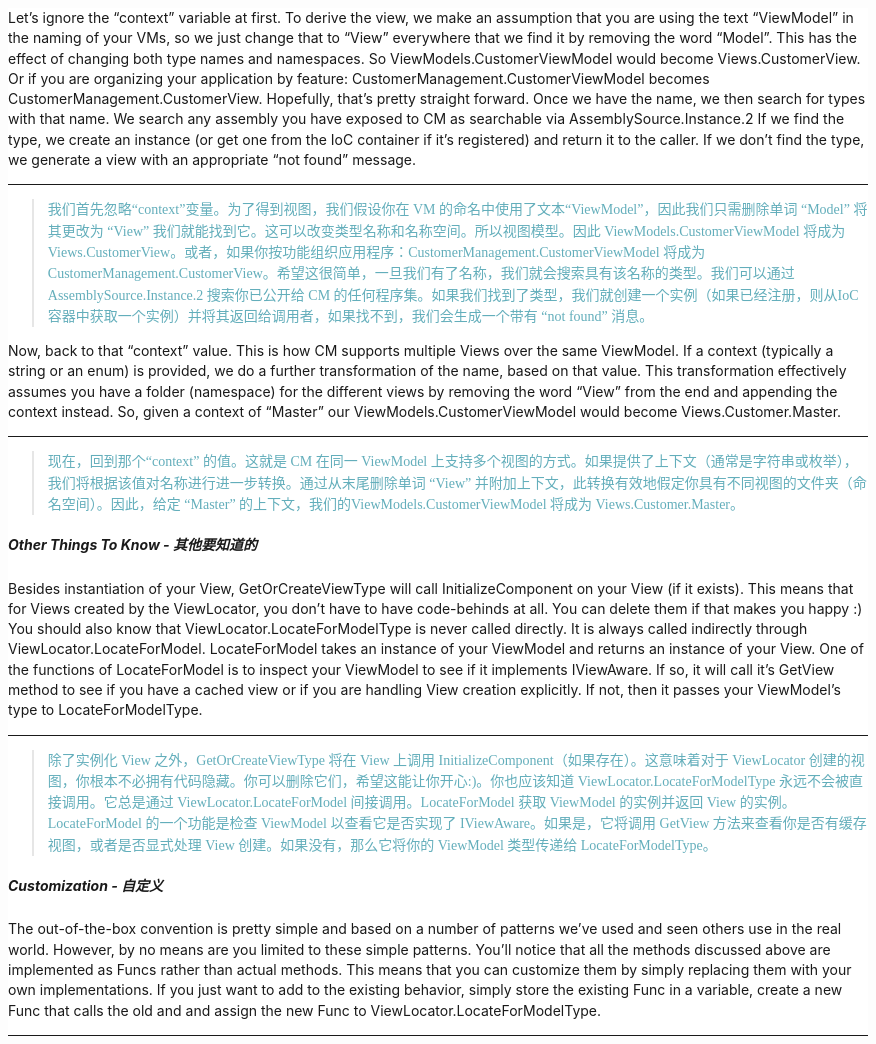 Let’s ignore the “context” variable at first. To derive the view, we make an assumption that you are using the text “ViewModel” in the naming of your VMs, so we just change that to “View” everywhere that we find it by removing the word “Model”. This has the effect of changing both type names and namespaces. So ViewModels.CustomerViewModel would become Views.CustomerView. Or if you are organizing your application by feature: CustomerManagement.CustomerViewModel becomes CustomerManagement.CustomerView. Hopefully, that’s pretty straight forward. Once we have the name, we then search for types with that name. We search any assembly you have exposed to CM as searchable via AssemblySource.Instance.2 If we find the type, we create an instance (or get one from the IoC container if it’s registered) and return it to the caller. If we don’t find the type, we generate a view with an appropriate “not found” message.

---
> <font color="#63aebb" face="微软雅黑">我们首先忽略“context”变量。为了得到视图，我们假设你在 VM 的命名中使用了文本“ViewModel”，因此我们只需删除单词 “Model” 将其更改为 “View” 我们就能找到它。这可以改变类型名称和名称空间。所以视图模型。因此 ViewModels.CustomerViewModel 将成为 Views.CustomerView。或者，如果你按功能组织应用程序：CustomerManagement.CustomerViewModel 将成为 CustomerManagement.CustomerView。希望这很简单，一旦我们有了名称，我们就会搜索具有该名称的类型。我们可以通过 AssemblySource.Instance.2 搜索你已公开给 CM 的任何程序集。如果我们找到了类型，我们就创建一个实例（如果已经注册，则从IoC容器中获取一个实例）并将其返回给调用者，如果找不到，我们会生成一个带有 “not found” 消息。</font>

Now, back to that “context” value. This is how CM supports multiple Views over the same ViewModel. If a context (typically a string or an enum) is provided, we do a further transformation of the name, based on that value. This transformation effectively assumes you have a folder (namespace) for the different views by removing the word “View” from the end and appending the context instead. So, given a context of “Master” our ViewModels.CustomerViewModel would become Views.Customer.Master.

---
> <font color="#63aebb" face="微软雅黑">现在，回到那个“context” 的值。这就是 CM 在同一 ViewModel 上支持多个视图的方式。如果提供了上下文（通常是字符串或枚举），我们将根据该值对名称进行进一步转换。通过从末尾删除单词 “View” 并附加上下文，此转换有效地假定你具有不同视图的文件夹（命名空间）。因此，给定 “Master” 的上下文，我们的ViewModels.CustomerViewModel 将成为 Views.Customer.Master。</font>

##### Other Things To Know - 其他要知道的

Besides instantiation of your View, GetOrCreateViewType will call InitializeComponent on your View (if it exists). This means that for Views created by the ViewLocator, you don’t have to have code-behinds at all. You can delete them if that makes you happy :) You should also know that ViewLocator.LocateForModelType is never called directly. It is always called indirectly through ViewLocator.LocateForModel. LocateForModel takes an instance of your ViewModel and returns an instance of your View. One of the functions of LocateForModel is to inspect your ViewModel to see if it implements IViewAware. If so, it will call it’s GetView method to see if you have a cached view or if you are handling View creation explicitly. If not, then it passes your ViewModel’s type to LocateForModelType.

---
> <font color="#63aebb" face="微软雅黑">除了实例化 View 之外，GetOrCreateViewType 将在 View 上调用 InitializeComponent（如果存在）。这意味着对于 ViewLocator 创建的视图，你根本不必拥有代码隐藏。你可以删除它们，希望这能让你开心:)。你也应该知道 ViewLocator.LocateForModelType 永远不会被直接调用。它总是通过 ViewLocator.LocateForModel 间接调用。LocateForModel 获取 ViewModel 的实例并返回 View 的实例。LocateForModel 的一个功能是检查 ViewModel 以查看它是否实现了 IViewAware。如果是，它将调用 GetView 方法来查看你是否有缓存视图，或者是否显式处理 View 创建。如果没有，那么它将你的 ViewModel 类型传递给 LocateForModelType。</font>

##### Customization - 自定义

The out-of-the-box convention is pretty simple and based on a number of patterns we’ve used and seen others use in the real world. However, by no means are you limited to these simple patterns. You’ll notice that all the methods discussed above are implemented as Funcs rather than actual methods. This means that you can customize them by simply replacing them with your own implementations. If you just want to add to the existing behavior, simply store the existing Func in a variable, create a new Func that calls the old and and assign the new Func to ViewLocator.LocateForModelType.

---